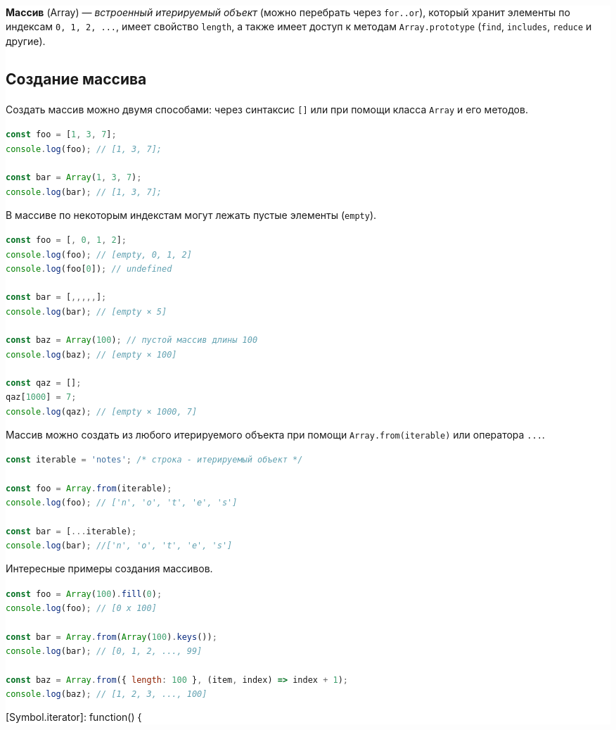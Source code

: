 **Массив** (Array) — *встроенный итерируемый объект* (можно перебрать через `for..or`), который хранит элементы по индексам `0, 1, 2, ...`, имеет свойство `length`, а также имеет доступ к методам `Array.prototype` (`find`, `includes`, `reduce` и другие).

## Создание массива

Создать массив можно двумя способами: через синтаксис `[]` или при помощи класса `Array` и его методов.
```js
const foo = [1, 3, 7];
console.log(foo); // [1, 3, 7];

const bar = Array(1, 3, 7);
console.log(bar); // [1, 3, 7];
```

В массиве по некоторым индекстам могут лежать пустые элементы (`empty`).
```js
const foo = [, 0, 1, 2]; 
console.log(foo); // [empty, 0, 1, 2]
console.log(foo[0]); // undefined

const bar = [,,,,,];
console.log(bar); // [empty × 5]

const baz = Array(100); // пустой массив длины 100
console.log(baz); // [empty × 100]

const qaz = [];
qaz[1000] = 7; 
console.log(qaz); // [empty × 1000, 7]
```

Массив можно создать из любого итерируемого объекта при помощи `Array.from(iterable)` или оператора `...`.
```js
const iterable = 'notes'; /* строка - итерируемый объект */

const foo = Array.from(iterable);
console.log(foo); // ['n', 'o', 't', 'e', 's']

const bar = [...iterable);
console.log(bar); //['n', 'o', 't', 'e', 's']
```

Интересные примеры создания массивов.
```js
const foo = Array(100).fill(0);
console.log(foo); // [0 x 100]

const bar = Array.from(Array(100).keys());
console.log(bar); // [0, 1, 2, ..., 99]

const baz = Array.from({ length: 100 }, (item, index) => index + 1); 
console.log(baz); // [1, 2, 3, ..., 100]
```


  [Symbol.iterator]: function() {
